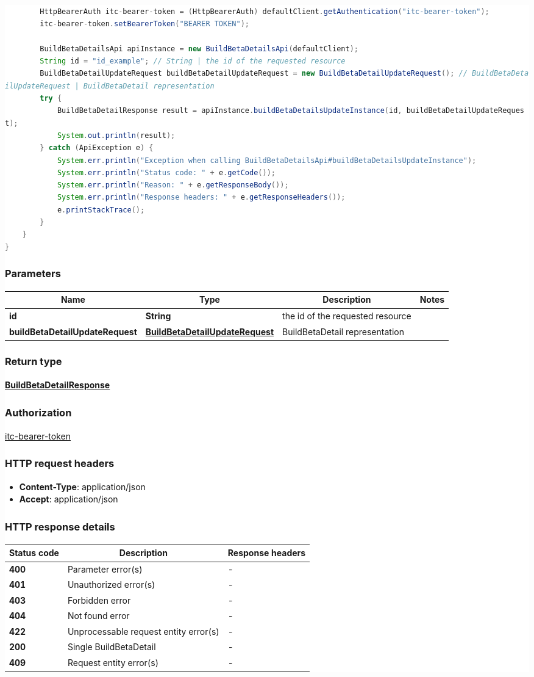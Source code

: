 ```java
        HttpBearerAuth itc-bearer-token = (HttpBearerAuth) defaultClient.getAuthentication("itc-bearer-token");
        itc-bearer-token.setBearerToken("BEARER TOKEN");

        BuildBetaDetailsApi apiInstance = new BuildBetaDetailsApi(defaultClient);
        String id = "id_example"; // String | the id of the requested resource
        BuildBetaDetailUpdateRequest buildBetaDetailUpdateRequest = new BuildBetaDetailUpdateRequest(); // BuildBetaDetailUpdateRequest | BuildBetaDetail representation
        try {
            BuildBetaDetailResponse result = apiInstance.buildBetaDetailsUpdateInstance(id, buildBetaDetailUpdateRequest);
            System.out.println(result);
        } catch (ApiException e) {
            System.err.println("Exception when calling BuildBetaDetailsApi#buildBetaDetailsUpdateInstance");
            System.err.println("Status code: " + e.getCode());
            System.err.println("Reason: " + e.getResponseBody());
            System.err.println("Response headers: " + e.getResponseHeaders());
            e.printStackTrace();
        }
    }
}
```

### Parameters


| Name | Type | Description  | Notes |
|------------- | ------------- | ------------- | -------------|
| **id** | **String**| the id of the requested resource | |
| **buildBetaDetailUpdateRequest** | [**BuildBetaDetailUpdateRequest**](BuildBetaDetailUpdateRequest.md)| BuildBetaDetail representation | |

### Return type

[**BuildBetaDetailResponse**](BuildBetaDetailResponse.md)

### Authorization

[itc-bearer-token](../README.md#itc-bearer-token)

### HTTP request headers

- **Content-Type**: application/json
- **Accept**: application/json

### HTTP response details
| Status code | Description | Response headers |
|-------------|-------------|------------------|
| **400** | Parameter error(s) |  -  |
| **401** | Unauthorized error(s) |  -  |
| **403** | Forbidden error |  -  |
| **404** | Not found error |  -  |
| **422** | Unprocessable request entity error(s) |  -  |
| **200** | Single BuildBetaDetail |  -  |
| **409** | Request entity error(s) |  -  |

